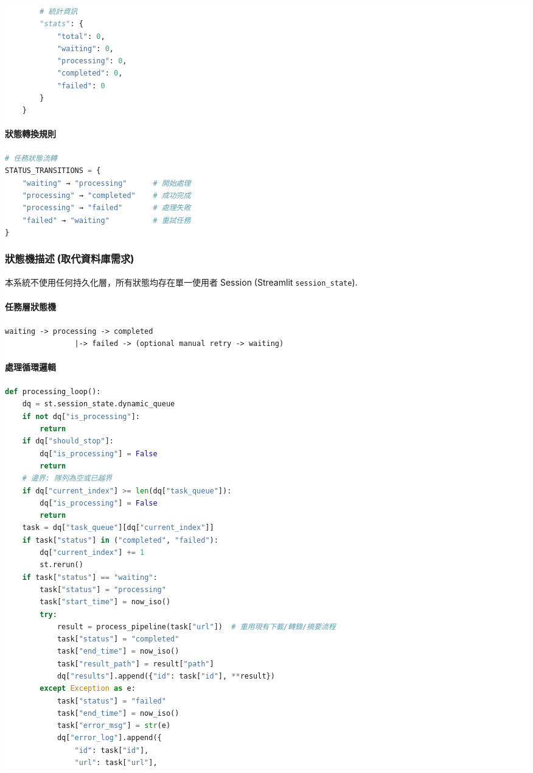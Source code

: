 ```python
        # 統計資訊
        "stats": {
            "total": 0,
            "waiting": 0,
            "processing": 0,
            "completed": 0,
            "failed": 0
        }
    }
```

#### 狀態轉換規則
```python
# 任務狀態流轉
STATUS_TRANSITIONS = {
    "waiting" → "processing"      # 開始處理
    "processing" → "completed"    # 成功完成
    "processing" → "failed"       # 處理失敗
    "failed" → "waiting"          # 重試任務
}
```

### 狀態機描述 (取代資料庫需求)
本系統不使用任何持久化層，所有狀態均存在單一使用者 Session (Streamlit `session_state`).

#### 任務層狀態機
```text
waiting -> processing -> completed
                |-> failed -> (optional manual retry -> waiting)
```

#### 處理循環邏輯
```python
def processing_loop():
    dq = st.session_state.dynamic_queue
    if not dq["is_processing"]:
        return
    if dq["should_stop"]:
        dq["is_processing"] = False
        return
    # 邊界: 隊列為空或已越界
    if dq["current_index"] >= len(dq["task_queue"]):
        dq["is_processing"] = False
        return
    task = dq["task_queue"][dq["current_index"]]
    if task["status"] in ("completed", "failed"):
        dq["current_index"] += 1
        st.rerun()
    if task["status"] == "waiting":
        task["status"] = "processing"
        task["start_time"] = now_iso()
        try:
            result = process_pipeline(task["url"])  # 重用現有下載/轉錄/摘要流程
            task["status"] = "completed"
            task["end_time"] = now_iso()
            task["result_path"] = result["path"]
            dq["results"].append({"id": task["id"], **result})
        except Exception as e:
            task["status"] = "failed"
            task["end_time"] = now_iso()
            task["error_msg"] = str(e)
            dq["error_log"].append({
                "id": task["id"],
                "url": task["url"],
```